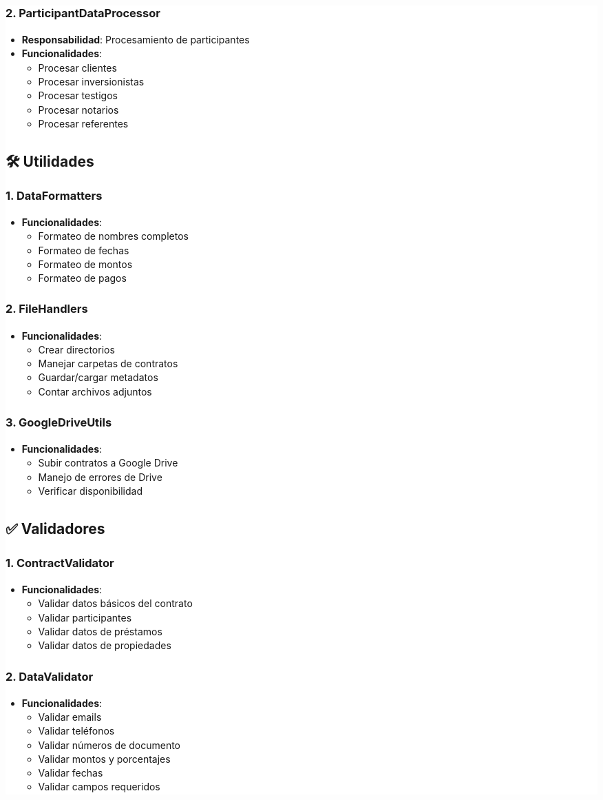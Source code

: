 ### 2. ParticipantDataProcessor
- **Responsabilidad**: Procesamiento de participantes
- **Funcionalidades**:
  - Procesar clientes
  - Procesar inversionistas
  - Procesar testigos
  - Procesar notarios
  - Procesar referentes

## 🛠️ Utilidades

### 1. DataFormatters
- **Funcionalidades**:
  - Formateo de nombres completos
  - Formateo de fechas
  - Formateo de montos
  - Formateo de pagos

### 2. FileHandlers
- **Funcionalidades**:
  - Crear directorios
  - Manejar carpetas de contratos
  - Guardar/cargar metadatos
  - Contar archivos adjuntos

### 3. GoogleDriveUtils
- **Funcionalidades**:
  - Subir contratos a Google Drive
  - Manejo de errores de Drive
  - Verificar disponibilidad

## ✅ Validadores

### 1. ContractValidator
- **Funcionalidades**:
  - Validar datos básicos del contrato
  - Validar participantes
  - Validar datos de préstamos
  - Validar datos de propiedades

### 2. DataValidator
- **Funcionalidades**:
  - Validar emails
  - Validar teléfonos
  - Validar números de documento
  - Validar montos y porcentajes
  - Validar fechas
  - Validar campos requeridos

